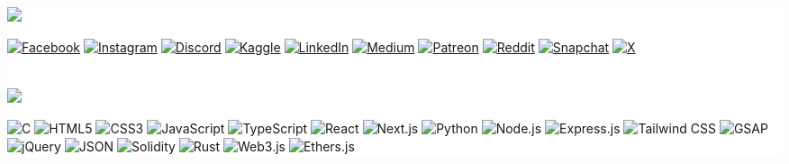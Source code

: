 


 
               

<img src="https://readme-typing-svg.herokuapp.com?font=Fira+Code&weight=550&size=15&pause=9999999&color=00FFFF&center=true&vCenter=true&width=600&lines=LET'S+CONNECT+TOGETHER" />




[![Facebook](https://img.shields.io/badge/Facebook-000000?style=for-the-badge&logo=facebook&logoColor=white)](https://facebook.com/gauravsonnii/)
[![Instagram](https://img.shields.io/badge/Instagram-000000?style=for-the-badge&logo=instagram&logoColor=white)](https://instagram.com/gauravsonnii)
[![Discord](https://img.shields.io/badge/Discord-000000?style=for-the-badge&logo=discord&logoColor=white)](https://discord.com/users/1210918555697152061)
[![Kaggle](https://img.shields.io/badge/Kaggle-000000?style=for-the-badge&logo=kaggle&logoColor=white)](https://kaggle.com/gaauuuraavvv)
[![LinkedIn](https://img.shields.io/badge/LinkedIn-000000?style=for-the-badge&logo=linkedin&logoColor=white)](https://linkedin.com/in/gauravvsonii)
[![Medium](https://img.shields.io/badge/Medium-000000?style=for-the-badge&logo=medium&logoColor=white)](https://medium.com/@gauravsonii)
[![Patreon](https://img.shields.io/badge/Patreon-000000?style=for-the-badge&logo=patreon&logoColor=white)](https://patreon.com/gauravsoni)
[![Reddit](https://img.shields.io/badge/Reddit-000000?style=for-the-badge&logo=reddit&logoColor=white)](https://reddit.com/u/GAURAVVSONII/s/DAyZxJ1kav)
[![Snapchat](https://img.shields.io/badge/Snapchat-000000?style=for-the-badge&logo=snapchat&logoColor=white)](https://snapchat.com/add/gaauravsonii)
[![X](https://img.shields.io/badge/X-000000?style=for-the-badge&logo=X&logoColor=white)](https://x.com/gauravsoniiii)
<br> <br>


   

<img src="https://readme-typing-svg.herokuapp.com?font=Fira+Code&weight=550&size=15&pause=9999999&color=00FFFF&center=true&vCenter=true&width=600&lines=SKILL'S" />




![C](https://img.shields.io/badge/C-000000?style=for-the-badge&logo=c&logoColor=white)
![HTML5](https://img.shields.io/badge/HTML5-000000?style=for-the-badge&logo=html5&logoColor=white)
![CSS3](https://img.shields.io/badge/CSS3-000000?style=for-the-badge&logo=css3&logoColor=white)
![JavaScript](https://img.shields.io/badge/JavaScript-000000?style=for-the-badge&logo=javascript&logoColor=white)
![TypeScript](https://img.shields.io/badge/TypeScript-000000?style=for-the-badge&logo=typescript&logoColor=white)
![React](https://img.shields.io/badge/React-000000?style=for-the-badge&logo=react&logoColor=white)
![Next.js](https://img.shields.io/badge/Next.js-000000?style=for-the-badge&logo=nextdotjs&logoColor=white)
![Python](https://img.shields.io/badge/Python-000000?style=for-the-badge&logo=python&logoColor=white)
![Node.js](https://img.shields.io/badge/Node.js-000000?style=for-the-badge&logo=node.js&logoColor=white)
![Express.js](https://img.shields.io/badge/Express.js-000000?style=for-the-badge&logo=express&logoColor=white)
![Tailwind CSS](https://img.shields.io/badge/Tailwind_CSS-000000?style=for-the-badge&logo=tailwind-css&logoColor=white)
![GSAP](https://img.shields.io/badge/GSAP-000000?style=for-the-badge&logo=greensock&logoColor=white)
![jQuery](https://img.shields.io/badge/jQuery-000000?style=for-the-badge&logo=jquery&logoColor=white)
![JSON](https://img.shields.io/badge/JSON-000000?style=for-the-badge&logo=json&logoColor=white)
![Solidity](https://img.shields.io/badge/Solidity-000000?style=for-the-badge&logo=solidity&logoColor=white)
![Rust](https://img.shields.io/badge/Rust-000000?style=for-the-badge&logo=rust&logoColor=white)
![Web3.js](https://img.shields.io/badge/Web3.js-000000?style=for-the-badge&logo=web3dotjs&logoColor=white)
![Ethers.js](https://img.shields.io/badge/Ethers.js-000000?style=for-the-badge&logo=ethereum&logoColor=white)